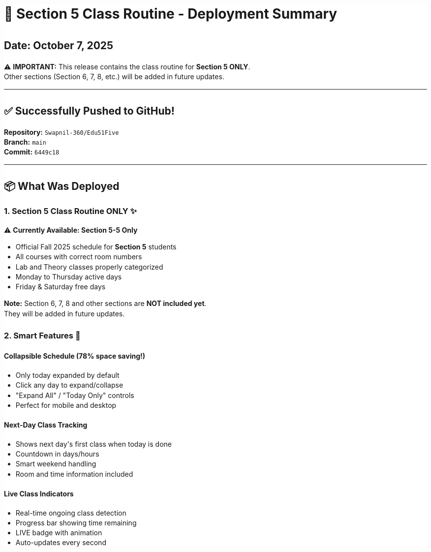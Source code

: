 # 🚀 Section 5 Class Routine - Deployment Summary
## Date: October 7, 2025

⚠️ **IMPORTANT:** This release contains the class routine for **Section 5 ONLY**.  
Other sections (Section 6, 7, 8, etc.) will be added in future updates.

---

## ✅ Successfully Pushed to GitHub!

**Repository:** `Swapnil-360/Edu51Five`  
**Branch:** `main`  
**Commit:** `6449c18`

---

## 📦 What Was Deployed

### 1. **Section 5 Class Routine ONLY** ✨
⚠️ **Currently Available: Section 5-5 Only**
- Official Fall 2025 schedule for **Section 5** students
- All courses with correct room numbers
- Lab and Theory classes properly categorized
- Monday to Thursday active days
- Friday & Saturday free days

**Note:** Section 6, 7, 8 and other sections are **NOT included yet**.  
They will be added in future updates.

### 2. **Smart Features** 🎯

#### Collapsible Schedule (78% space saving!)
- Only today expanded by default
- Click any day to expand/collapse
- "Expand All" / "Today Only" controls
- Perfect for mobile and desktop

#### Next-Day Class Tracking
- Shows next day's first class when today is done
- Countdown in days/hours
- Smart weekend handling
- Room and time information included

#### Live Class Indicators
- Real-time ongoing class detection
- Progress bar showing time remaining
- LIVE badge with animation
- Auto-updates every second
